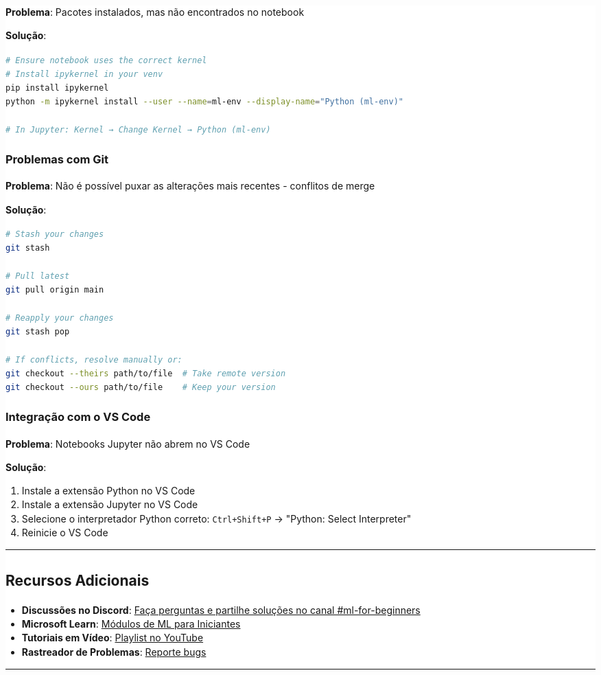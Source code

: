 **Problema**: Pacotes instalados, mas não encontrados no notebook

**Solução**:
```bash
# Ensure notebook uses the correct kernel
# Install ipykernel in your venv
pip install ipykernel
python -m ipykernel install --user --name=ml-env --display-name="Python (ml-env)"

# In Jupyter: Kernel → Change Kernel → Python (ml-env)
```

### Problemas com Git

**Problema**: Não é possível puxar as alterações mais recentes - conflitos de merge

**Solução**:
```bash
# Stash your changes
git stash

# Pull latest
git pull origin main

# Reapply your changes
git stash pop

# If conflicts, resolve manually or:
git checkout --theirs path/to/file  # Take remote version
git checkout --ours path/to/file    # Keep your version
```

### Integração com o VS Code

**Problema**: Notebooks Jupyter não abrem no VS Code

**Solução**:
1. Instale a extensão Python no VS Code
2. Instale a extensão Jupyter no VS Code
3. Selecione o interpretador Python correto: `Ctrl+Shift+P` → "Python: Select Interpreter"
4. Reinicie o VS Code

---

## Recursos Adicionais

- **Discussões no Discord**: [Faça perguntas e partilhe soluções no canal #ml-for-beginners](https://aka.ms/foundry/discord)
- **Microsoft Learn**: [Módulos de ML para Iniciantes](https://learn.microsoft.com/en-us/collections/qrqzamz1nn2wx3?WT.mc_id=academic-77952-bethanycheum)
- **Tutoriais em Vídeo**: [Playlist no YouTube](https://aka.ms/ml-beginners-videos)
- **Rastreador de Problemas**: [Reporte bugs](https://github.com/microsoft/ML-For-Beginners/issues)

---
